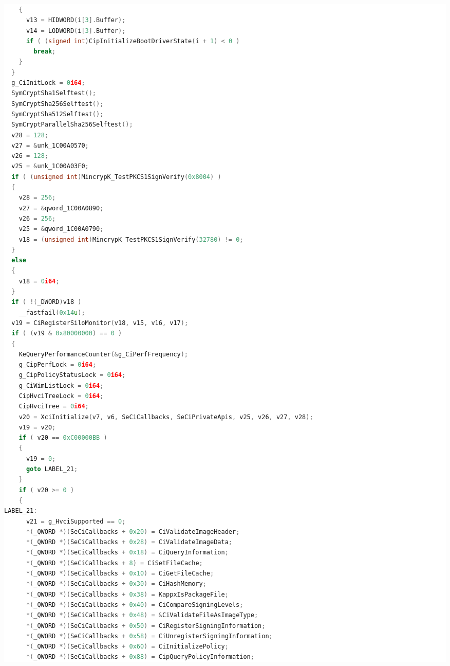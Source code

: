 ```c
    {
      v13 = HIDWORD(i[3].Buffer);
      v14 = LODWORD(i[3].Buffer);
      if ( (signed int)CipInitializeBootDriverState(i + 1) < 0 )
        break;
    }
  }
  g_CiInitLock = 0i64;
  SymCryptSha1Selftest();
  SymCryptSha256Selftest();
  SymCryptSha512Selftest();
  SymCryptParallelSha256Selftest();
  v28 = 128;
  v27 = &unk_1C00A0570;
  v26 = 128;
  v25 = &unk_1C00A03F0;
  if ( (unsigned int)MincrypK_TestPKCS1SignVerify(0x8004) )
  {
    v28 = 256;
    v27 = &qword_1C00A0890;
    v26 = 256;
    v25 = &qword_1C00A0790;
    v18 = (unsigned int)MincrypK_TestPKCS1SignVerify(32780) != 0;
  }
  else
  {
    v18 = 0i64;
  }
  if ( !(_DWORD)v18 )
    __fastfail(0x14u);
  v19 = CiRegisterSiloMonitor(v18, v15, v16, v17);
  if ( (v19 & 0x80000000) == 0 )
  {
    KeQueryPerformanceCounter(&g_CiPerfFrequency);
    g_CipPerfLock = 0i64;
    g_CipPolicyStatusLock = 0i64;
    g_CiWimListLock = 0i64;
    CipHvciTreeLock = 0i64;
    CipHvciTree = 0i64;
    v20 = XciInitialize(v7, v6, SeCiCallbacks, SeCiPrivateApis, v25, v26, v27, v28);
    v19 = v20;
    if ( v20 == 0xC00000BB )
    {
      v19 = 0;
      goto LABEL_21;
    }
    if ( v20 >= 0 )
    {
LABEL_21:
      v21 = g_HvciSupported == 0;
      *(_QWORD *)(SeCiCallbacks + 0x20) = CiValidateImageHeader;
      *(_QWORD *)(SeCiCallbacks + 0x28) = CiValidateImageData;
      *(_QWORD *)(SeCiCallbacks + 0x18) = CiQueryInformation;
      *(_QWORD *)(SeCiCallbacks + 8) = CiSetFileCache;
      *(_QWORD *)(SeCiCallbacks + 0x10) = CiGetFileCache;
      *(_QWORD *)(SeCiCallbacks + 0x30) = CiHashMemory;
      *(_QWORD *)(SeCiCallbacks + 0x38) = KappxIsPackageFile;
      *(_QWORD *)(SeCiCallbacks + 0x40) = CiCompareSigningLevels;
      *(_QWORD *)(SeCiCallbacks + 0x48) = &CiValidateFileAsImageType;
      *(_QWORD *)(SeCiCallbacks + 0x50) = CiRegisterSigningInformation;
      *(_QWORD *)(SeCiCallbacks + 0x58) = CiUnregisterSigningInformation;
      *(_QWORD *)(SeCiCallbacks + 0x60) = CiInitializePolicy;
      *(_QWORD *)(SeCiCallbacks + 0x88) = CipQueryPolicyInformation;
```
